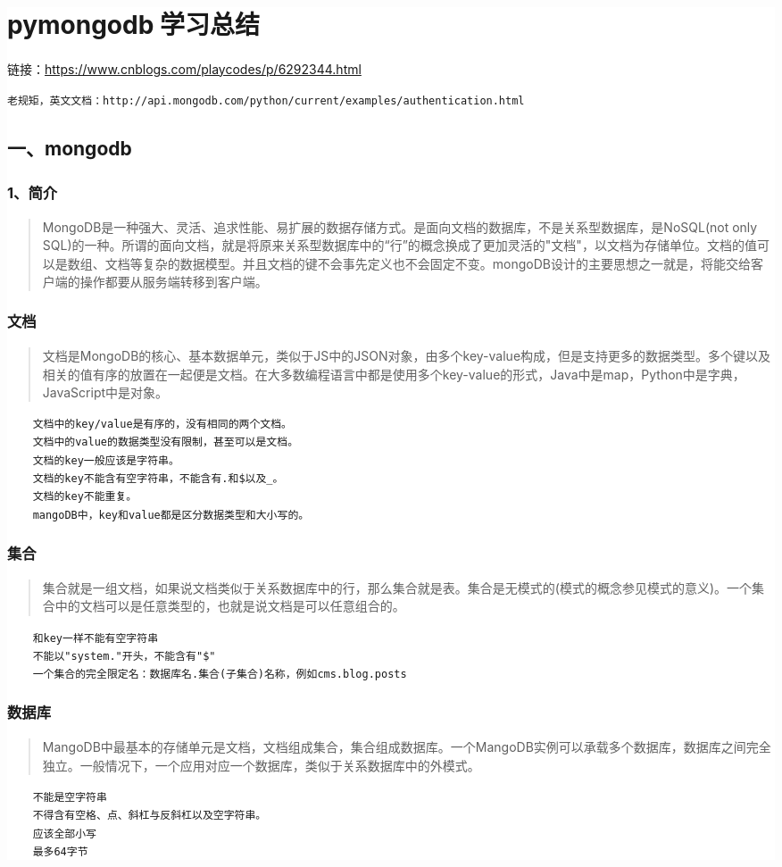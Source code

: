 

# pymongodb 学习总结

链接：https://www.cnblogs.com/playcodes/p/6292344.html



```
老规矩，英文文档：http://api.mongodb.com/python/current/examples/authentication.html
```

## 一、mongodb

### 1、简介

> MongoDB是一种强大、灵活、追求性能、易扩展的数据存储方式。是面向文档的数据库，不是关系型数据库，是NoSQL(not only SQL)的一种。所谓的面向文档，就是将原来关系型数据库中的“行”的概念换成了更加灵活的"文档"，以文档为存储单位。文档的值可以是数组、文档等复杂的数据模型。并且文档的键不会事先定义也不会固定不变。mongoDB设计的主要思想之一就是，将能交给客户端的操作都要从服务端转移到客户端。

### 文档

> 文档是MongoDB的核心、基本数据单元，类似于JS中的JSON对象，由多个key-value构成，但是支持更多的数据类型。多个键以及相关的值有序的放置在一起便是文档。在大多数编程语言中都是使用多个key-value的形式，Java中是map，Python中是字典，JavaScript中是对象。

```
	文档中的key/value是有序的，没有相同的两个文档。
	文档中的value的数据类型没有限制，甚至可以是文档。
	文档的key一般应该是字符串。
	文档的key不能含有空字符串，不能含有.和$以及_。
	文档的key不能重复。
	mangoDB中，key和value都是区分数据类型和大小写的。
```

### 集合

> 集合就是一组文档，如果说文档类似于关系数据库中的行，那么集合就是表。集合是无模式的(模式的概念参见模式的意义)。一个集合中的文档可以是任意类型的，也就是说文档是可以任意组合的。

```
	和key一样不能有空字符串
	不能以"system."开头，不能含有"$"
	一个集合的完全限定名：数据库名.集合(子集合)名称，例如cms.blog.posts
```

### 数据库

> MangoDB中最基本的存储单元是文档，文档组成集合，集合组成数据库。一个MangoDB实例可以承载多个数据库，数据库之间完全独立。一般情况下，一个应用对应一个数据库，类似于关系数据库中的外模式。

```
	不能是空字符串
	不得含有空格、点、斜杠与反斜杠以及空字符串。
	应该全部小写
	最多64字节
```
